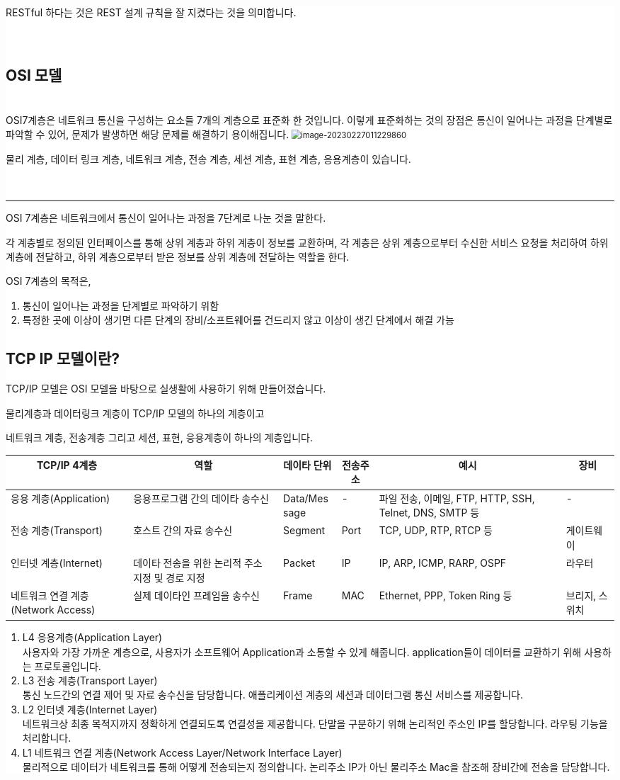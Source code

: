 RESTful 하다는 것은 REST 설계 규칙을 잘 지켰다는 것을 의미합니다.

<br>



## OSI 모델

<br>
OSI7계층은 네트워크 통신을 구성하는 요소들 7개의 계층으로 표준화 한 것입니다. 이렇게 표준화하는 것의 장점은 통신이 일어나는 과정을 단계별로 파악할 수 있어, 문제가 발생하면 해당 문제를 해결하기 용이해집니다.

<img src="https://raw.githubusercontent.com/buinq/imageServer/main/img/image-20230227011229860.png" alt="image-20230227011229860" style="zoom:80%;" />

물리 계층, 데이터 링크 계층, 네트워크 계층, 전송 계층, 세션 계층, 표현 계층, 응용계층이 있습니다.

<br>

---

OSI 7계층은 네트워크에서 통신이 일어나는 과정을 7단계로 나눈 것을 말한다.

각 계층별로 정의된 인터페이스를 통해 상위 계층과 하위 계층이 정보를 교환하며, 각 계층은 상위 계층으로부터 수신한 서비스 요청을 처리하여 하위 계층에 전달하고, 하위 계층으로부터 받은 정보를 상위 계층에 전달하는 역할을 한다. 

OSI  7계층의 목적은,

1. 통신이 일어나는 과정을 단계별로 파악하기 위함
2. 특정한 곳에 이상이 생기면 다른 단계의 장비/소프트웨어를 건드리지 않고 이상이 생긴 단계에서 해결 가능


## TCP IP 모델이란?

TCP/IP 모델은 OSI 모델을 바탕으로 실생활에 사용하기 위해 만들어졌습니다.

물리계층과 데이터링크 계층이 TCP/IP 모델의 하나의 계층이고

네트워크 계층, 전송계층 그리고 세션, 표현, 응용계층이 하나의 계층입니다.



| TCP/IP 4계층                       | 역할                                             | 데이타 단위  | 전송주소 | 예시                                                    | 장비           |
| ---------------------------------- | ------------------------------------------------ | ------------ | -------- | ------------------------------------------------------- | -------------- |
| 응용 계층(Application)             | 응용프로그램 간의 데이타 송수신                  | Data/Message | -        | 파일 전송, 이메일, FTP, HTTP, SSH, Telnet, DNS, SMTP 등 | -              |
| 전송 계층(Transport)               | 호스트 간의 자료 송수신                          | Segment      | Port     | TCP, UDP, RTP, RTCP 등                                  | 게이트웨이     |
| 인터넷 계층(Internet)              | 데이타 전송을 위한 논리적 주소 지정 및 경로 지정 | Packet       | IP       | IP, ARP, ICMP, RARP, OSPF                               | 라우터         |
| 네트워크 연결 계층(Network Access) | 실제 데이타인 프레임을 송수신                    | Frame        | MAC      | Ethernet, PPP, Token Ring 등                            | 브리지, 스위치 |

1) L4 응용계층(Application Layer)       
   사용자와 가장 가까운 계층으로, 사용자가 소프트웨어 Application과 소통할 수 있게 해줍니다. application들이 데이터를 교환하기 위해 사용하는 프로토콜입니다.
2) L3 전송 계층(Transport Layer)        
   통신 노드간의 연결 제어 및 자료 송수신을 담당합니다. 애플리케이션 계층의 세션과 데이터그램 통신 서비스를 제공합니다.
3) L2 인터넷 계층(Internet Layer)       
   네트워크상 최종 목적지까지 정확하게 연결되도록 연결성을 제공합니다. 단말을 구분하기 위해 논리적인 주소인 IP를 할당합니다. 라우팅 기능을 처리합니다.
4) L1 네트워크 연결 계층(Network Access Layer/Network Interface     Layer)      
   물리적으로 데이터가 네트워크를 통해 어떻게 전송되는지 정의합니다. 논리주소 IP가 아닌 물리주소 Mac을 참조해 장비간에 전송을 담당합니다. 
